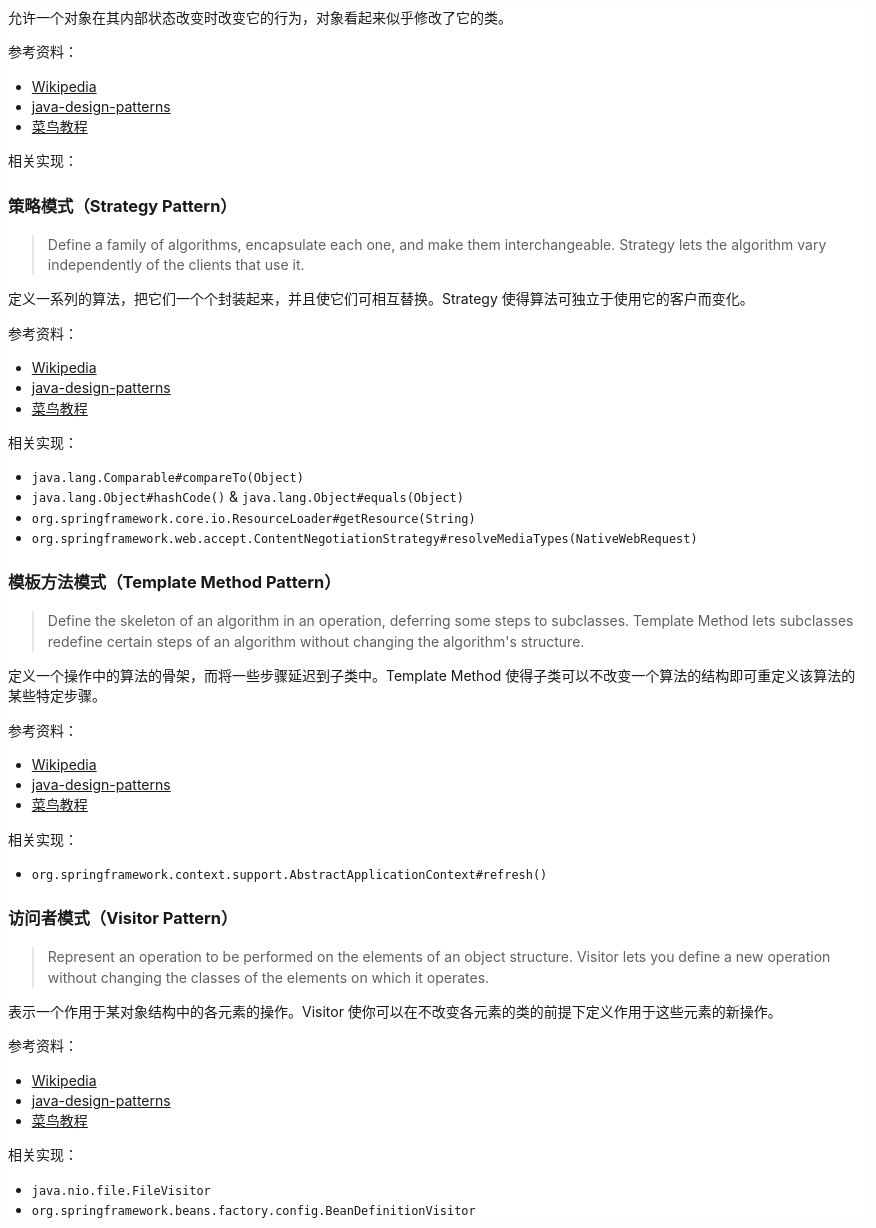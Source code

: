 允许一个对象在其内部状态改变时改变它的行为，对象看起来似乎修改了它的类。

参考资料：

- [Wikipedia](https://en.wikipedia.org/wiki/State_pattern)
- [java-design-patterns](https://github.com/iluwatar/java-design-patterns/tree/master/state)
- [菜鸟教程](http://www.runoob.com/design-pattern/state-pattern.html)

相关实现：

### 策略模式（Strategy Pattern）

> Define a family of algorithms, encapsulate each one, and make them interchangeable. Strategy lets the algorithm vary independently of the clients that use it.

定义一系列的算法，把它们一个个封装起来，并且使它们可相互替换。Strategy 使得算法可独立于使用它的客户而变化。

参考资料：

- [Wikipedia](https://en.wikipedia.org/wiki/Strategy_pattern)
- [java-design-patterns](https://github.com/iluwatar/java-design-patterns/tree/master/strategy)
- [菜鸟教程](http://www.runoob.com/design-pattern/strategy-pattern.html)

相关实现：

- `java.lang.Comparable#compareTo(Object)`
- `java.lang.Object#hashCode()` & `java.lang.Object#equals(Object)`
- `org.springframework.core.io.ResourceLoader#getResource(String)`
- `org.springframework.web.accept.ContentNegotiationStrategy#resolveMediaTypes(NativeWebRequest)`

### 模板方法模式（Template Method Pattern）

> Define the skeleton of an algorithm in an operation, deferring some steps to subclasses. Template Method lets subclasses redefine certain steps of an algorithm without changing the algorithm's structure.

定义一个操作中的算法的骨架，而将一些步骤延迟到子类中。Template Method 使得子类可以不改变一个算法的结构即可重定义该算法的某些特定步骤。

参考资料：

- [Wikipedia](https://en.wikipedia.org/wiki/Template_method_pattern)
- [java-design-patterns](https://github.com/iluwatar/java-design-patterns/tree/master/template-method)
- [菜鸟教程](http://www.runoob.com/design-pattern/template-pattern.html)

相关实现：

- `org.springframework.context.support.AbstractApplicationContext#refresh()`

### 访问者模式（Visitor Pattern）

> Represent an operation to be performed on the elements of an object structure. Visitor lets you define a new operation without changing the classes of the elements on which it operates.

表示一个作用于某对象结构中的各元素的操作。Visitor 使你可以在不改变各元素的类的前提下定义作用于这些元素的新操作。

参考资料：

- [Wikipedia](https://en.wikipedia.org/wiki/Visitor_pattern)
- [java-design-patterns](https://github.com/iluwatar/java-design-patterns/tree/master/visitor)
- [菜鸟教程](http://www.runoob.com/design-pattern/visitor-pattern.html)

相关实现：

- `java.nio.file.FileVisitor`
- `org.springframework.beans.factory.config.BeanDefinitionVisitor`
